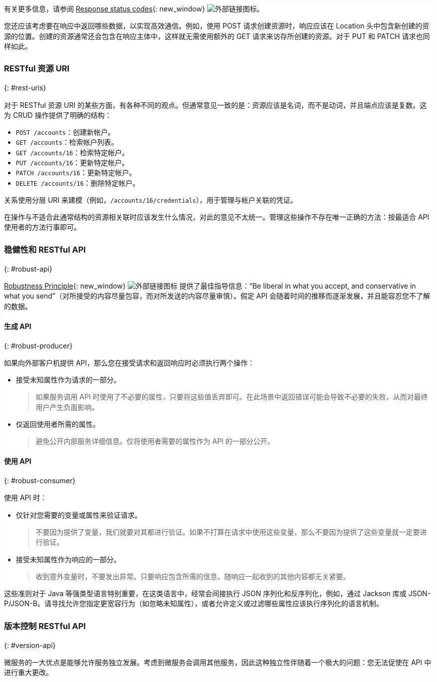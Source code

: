 有关更多信息，请参阅 [Response status codes](https://tools.ietf.org/html/rfc7231#section-6){: new_window} ![外部链接图标](../icons/launch-glyph.svg "外部链接图标")。 

您还应该考虑要在响应中返回哪些数据，以实现高效通信。例如，使用 POST 请求创建资源时，响应应该在 Location 头中包含新创建的资源的位置。创建的资源通常还会包含在响应主体中，这样就无需使用额外的 GET 请求来访存所创建的资源。对于 PUT 和 PATCH 请求也同样如此。

### RESTful 资源 URI
{: #rest-uris}

对于 RESTful 资源 URI 的某些方面，有各种不同的观点。但通常意见一致的是：资源应该是名词，而不是动词，并且端点应该是复数。这为 CRUD 操作提供了明确的结构：

* `POST /accounts`：创建新帐户。
* `GET /accounts`：检索帐户列表。
* `GET /accounts/16`：检索特定帐户。
* `PUT /accounts/16`：更新特定帐户。
* `PATCH /accounts/16`：更新特定帐户。
* `DELETE /accounts/16`：删除特定帐户。

关系使用分层 URI 来建模（例如，`/accounts/16/credentials`），用于管理与帐户关联的凭证。

在操作与不适合此通常结构的资源相关联时应该发生什么情况，对此的意见不太统一。管理这些操作不存在唯一正确的方法：按最适合 API 使用者的方法行事即可。

### 稳健性和 RESTful API
{: #robust-api}

[Robustness Principle](https://tools.ietf.org/html/rfc1122#page-12){: new_window} ![外部链接图标](../icons/launch-glyph.svg "外部链接图标") 提供了最佳指导信息：“Be liberal in what you accept, and conservative in what you send”（对所接受的内容尽量包容，而对所发送的内容尽量审慎）。假定 API 会随着时间的推移而逐渐发展，并且能容忍您不了解的数据。

#### 生成 API
{: #robust-producer}

如果向外部客户机提供 API，那么您在接受请求和返回响应时必须执行两个操作： 

* 接受未知属性作为请求的一部分。
    > 如果服务调用 API 时使用了不必要的属性，只要将这些值丢弃即可。在此场景中返回错误可能会导致不必要的失败，从而对最终用户产生负面影响。
* 仅返回使用者所需的属性。
    > 避免公开内部服务详细信息。仅将使用者需要的属性作为 API 的一部分公开。

#### 使用 API
{: #robust-consumer}

使用 API 时：

* 仅针对您需要的变量或属性来验证请求。
    > 不要因为提供了变量，我们就要对其都进行验证。如果不打算在请求中使用这些变量，那么不要因为提供了这些变量就一定要进行验证。
* 接受未知属性作为响应的一部分。
    > 收到意外变量时，不要发出异常。只要响应包含所需的信息，随响应一起收到的其他内容都无关紧要。

这些准则对于 Java 等强类型语言特别重要，在这类语言中，经常会间接执行 JSON 序列化和反序列化，例如，通过 Jackson 库或 JSON-P/JSON-B。请寻找允许您指定更宽容行为（如忽略未知属性），或者允许定义或过滤哪些属性应该执行序列化的语言机制。

### 版本控制 RESTful API
{: #version-api}

微服务的一大优点是能够允许服务独立发展。考虑到微服务会调用其他服务，因此这种独立性伴随着一个极大的问题：您无法促使在 API 中进行重大更改。
